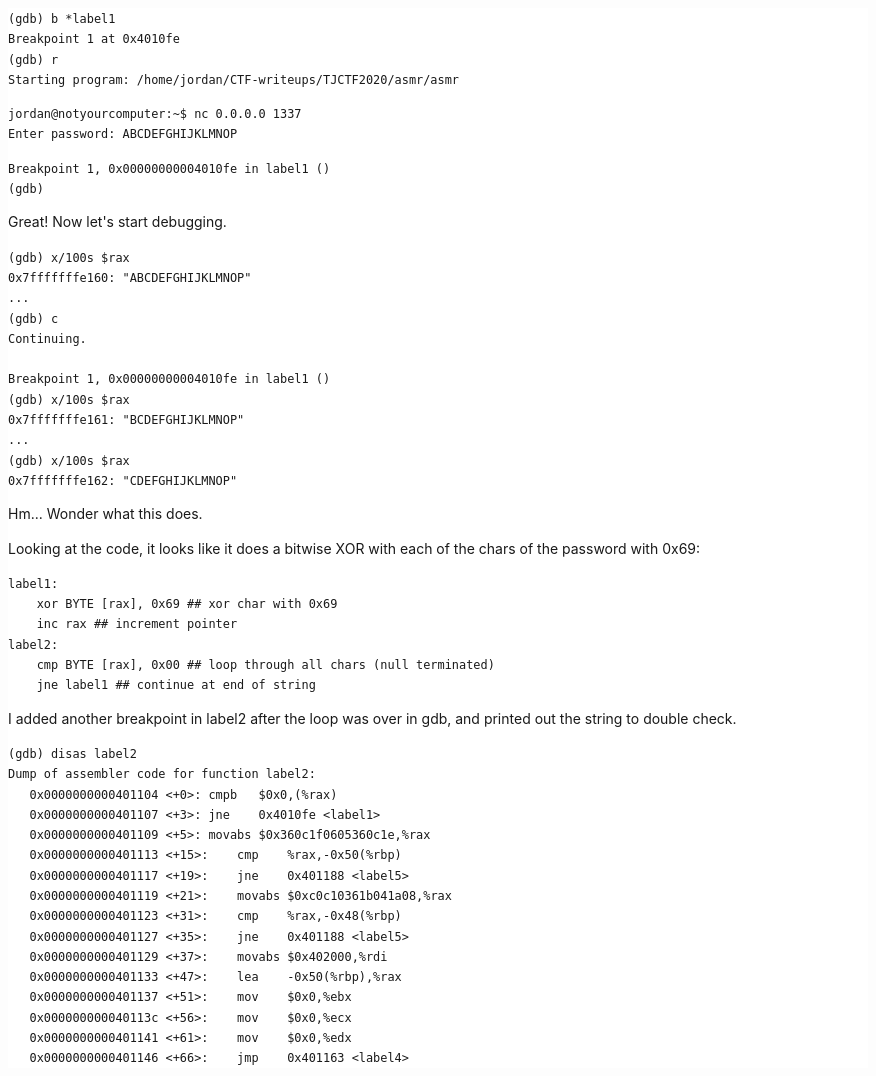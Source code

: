 ```
(gdb) b *label1
Breakpoint 1 at 0x4010fe
(gdb) r
Starting program: /home/jordan/CTF-writeups/TJCTF2020/asmr/asmr

```

```
jordan@notyourcomputer:~$ nc 0.0.0.0 1337
Enter password: ABCDEFGHIJKLMNOP
```

```
Breakpoint 1, 0x00000000004010fe in label1 ()
(gdb)
```

Great! Now let's start debugging.

```
(gdb) x/100s $rax
0x7fffffffe160:	"ABCDEFGHIJKLMNOP"
...
(gdb) c
Continuing.

Breakpoint 1, 0x00000000004010fe in label1 ()
(gdb) x/100s $rax
0x7fffffffe161:	"BCDEFGHIJKLMNOP"
...
(gdb) x/100s $rax
0x7fffffffe162:	"CDEFGHIJKLMNOP"

```

Hm... Wonder what this does.

Looking at the code, it looks like it does a bitwise XOR with each of the chars of the password with 0x69:

```
label1:
	xor	BYTE [rax], 0x69 ## xor char with 0x69
	inc	rax ## increment pointer
label2:
	cmp	BYTE [rax], 0x00 ## loop through all chars (null terminated)
	jne	label1 ## continue at end of string
```

I added another breakpoint in label2 after the loop was over in gdb, and printed out the string to double check.

```
(gdb) disas label2
Dump of assembler code for function label2:
   0x0000000000401104 <+0>:	cmpb   $0x0,(%rax)
   0x0000000000401107 <+3>:	jne    0x4010fe <label1>
   0x0000000000401109 <+5>:	movabs $0x360c1f0605360c1e,%rax
   0x0000000000401113 <+15>:	cmp    %rax,-0x50(%rbp)
   0x0000000000401117 <+19>:	jne    0x401188 <label5>
   0x0000000000401119 <+21>:	movabs $0xc0c10361b041a08,%rax
   0x0000000000401123 <+31>:	cmp    %rax,-0x48(%rbp)
   0x0000000000401127 <+35>:	jne    0x401188 <label5>
   0x0000000000401129 <+37>:	movabs $0x402000,%rdi
   0x0000000000401133 <+47>:	lea    -0x50(%rbp),%rax
   0x0000000000401137 <+51>:	mov    $0x0,%ebx
   0x000000000040113c <+56>:	mov    $0x0,%ecx
   0x0000000000401141 <+61>:	mov    $0x0,%edx
   0x0000000000401146 <+66>:	jmp    0x401163 <label4>
```